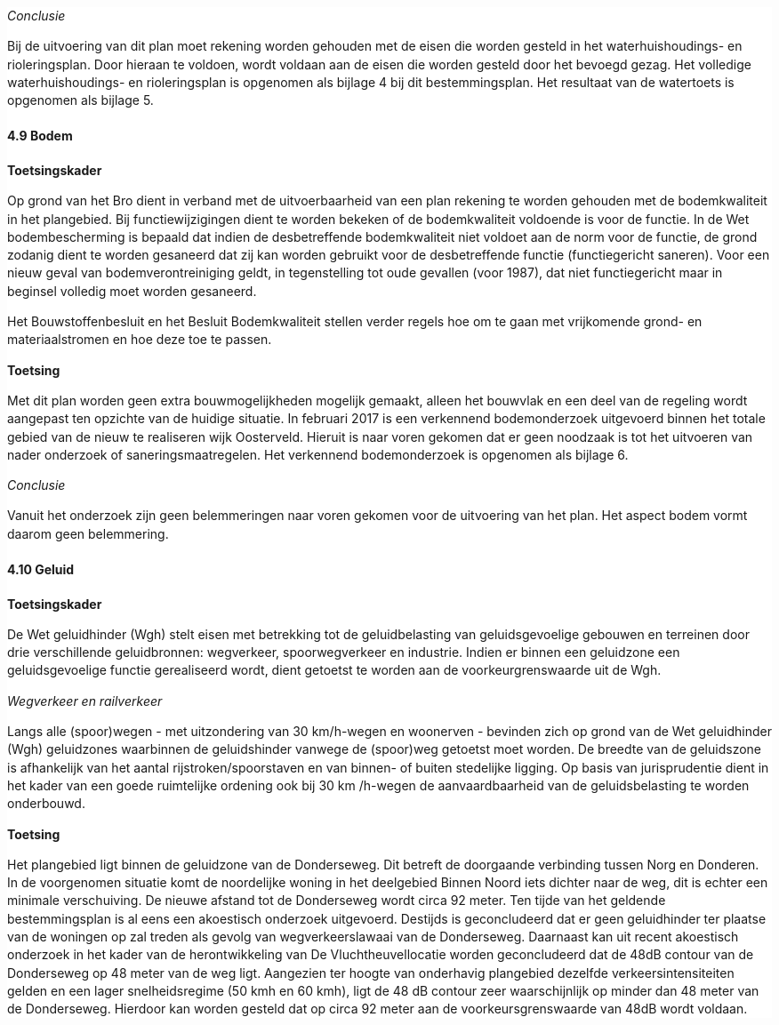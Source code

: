 *Conclusie*

Bij de uitvoering van dit plan moet rekening worden gehouden met de eisen die worden gesteld in het waterhuishoudings\- en rioleringsplan. Door hieraan te voldoen, wordt voldaan aan de eisen die worden gesteld door het bevoegd gezag. Het volledige waterhuishoudings\- en rioleringsplan is opgenomen als bijlage 4 bij dit bestemmingsplan. Het resultaat van de watertoets is opgenomen als bijlage 5.

#### 4\.9 Bodem

**Toetsingskader**

Op grond van het Bro dient in verband met de uitvoerbaarheid van een plan rekening te worden gehouden met de bodemkwaliteit in het plangebied. Bij functiewijzigingen dient te worden bekeken of de bodemkwaliteit voldoende is voor de functie. In de Wet bodembescherming is bepaald dat indien de desbetreffende bodemkwaliteit niet voldoet aan de norm voor de functie, de grond zodanig dient te worden gesaneerd dat zij kan worden gebruikt voor de desbetreffende functie (functiegericht saneren). Voor een nieuw geval van bodemverontreiniging geldt, in tegenstelling tot oude gevallen (voor 1987\), dat niet functiegericht maar in beginsel volledig moet worden gesaneerd.

Het Bouwstoffenbesluit en het Besluit Bodemkwaliteit stellen verder regels hoe om te gaan met vrijkomende grond\- en materiaalstromen en hoe deze toe te passen.

**Toetsing**

Met dit plan worden geen extra bouwmogelijkheden mogelijk gemaakt, alleen het bouwvlak en een deel van de regeling wordt aangepast ten opzichte van de huidige situatie. In februari 2017 is een verkennend bodemonderzoek uitgevoerd binnen het totale gebied van de nieuw te realiseren wijk Oosterveld. Hieruit is naar voren gekomen dat er geen noodzaak is tot het uitvoeren van nader onderzoek of saneringsmaatregelen. Het verkennend bodemonderzoek is opgenomen als bijlage 6.

*Conclusie*

Vanuit het onderzoek zijn geen belemmeringen naar voren gekomen voor de uitvoering van het plan. Het aspect bodem vormt daarom geen belemmering.

#### 4\.10 Geluid

**Toetsingskader**

De Wet geluidhinder (Wgh) stelt eisen met betrekking tot de geluidbelasting van geluidsgevoelige gebouwen en terreinen door drie verschillende geluidbronnen: wegverkeer, spoorwegverkeer en industrie. Indien er binnen een geluidzone een geluidsgevoelige functie gerealiseerd wordt, dient getoetst te worden aan de voorkeurgrenswaarde uit de Wgh.

*Wegverkeer en railverkeer*

Langs alle (spoor)wegen \- met uitzondering van 30 km/h\-wegen en woonerven \- bevinden zich op grond van de Wet geluidhinder (Wgh) geluidzones waarbinnen de geluidshinder vanwege de (spoor)weg getoetst moet worden. De breedte van de geluidszone is afhankelijk van het aantal rijstroken/spoorstaven en van binnen\- of buiten stedelijke ligging. Op basis van jurisprudentie dient in het kader van een goede ruimtelijke ordening ook bij 30 km /h\-wegen de aanvaardbaarheid van de geluidsbelasting te worden onderbouwd.

**Toetsing**

Het plangebied ligt binnen de geluidzone van de Donderseweg. Dit betreft de doorgaande verbinding tussen Norg en Donderen. In de voorgenomen situatie komt de noordelijke woning in het deelgebied Binnen Noord iets dichter naar de weg, dit is echter een minimale verschuiving. De nieuwe afstand tot de Donderseweg wordt circa 92 meter. Ten tijde van het geldende bestemmingsplan is al eens een akoestisch onderzoek uitgevoerd. Destijds is geconcludeerd dat er geen geluidhinder ter plaatse van de woningen op zal treden als gevolg van wegverkeerslawaai van de Donderseweg. Daarnaast kan uit recent akoestisch onderzoek in het kader van de herontwikkeling van De Vluchtheuvellocatie worden geconcludeerd dat de 48dB contour van de Donderseweg op 48 meter van de weg ligt. Aangezien ter hoogte van onderhavig plangebied dezelfde verkeersintensiteiten gelden en een lager snelheidsregime (50 kmh en 60 kmh), ligt de 48 dB contour zeer waarschijnlijk op minder dan 48 meter van de Donderseweg. Hierdoor kan worden gesteld dat op circa 92 meter aan de voorkeursgrenswaarde van 48dB wordt voldaan.
